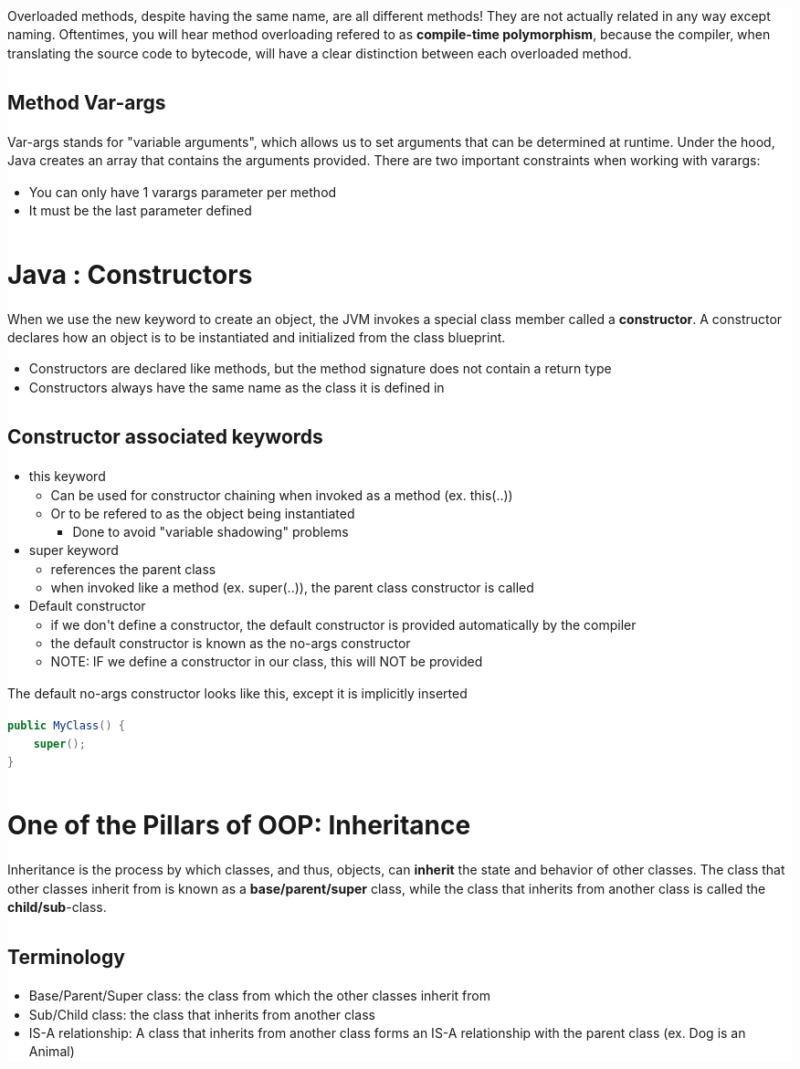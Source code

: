 Overloaded methods, despite having the same name, are all different methods! They are not actually related in any way except naming. Oftentimes, you will hear method overloading refered to as **compile-time polymorphism**, because the compiler, when translating the source code to bytecode, will have a clear distinction between each overloaded method.

## Method Var-args
Var-args stands for "variable arguments", which allows us to set arguments that can be determined at runtime. Under the hood, Java creates an array that contains the arguments provided. There are two important constraints when working with varargs:
- You can only have 1 varargs parameter per method
- It must be the last parameter defined

# Java : Constructors
When we use the new keyword to create an object, the JVM invokes a special class member called a **constructor**. A constructor declares how an object is to be instantiated and initialized from the class blueprint.
- Constructors are declared like methods, but the method signature does not contain a return type
- Constructors always have the same name as the class it is defined in

## Constructor associated keywords
- this keyword
    - Can be used for constructor chaining when invoked as a method (ex. this(..))
    - Or to be refered to as the object being instantiated
        - Done to avoid "variable shadowing" problems
- super keyword
    - references the parent class
    - when invoked like a method (ex. super(..)), the parent class constructor is called
- Default constructor
    - if we don't define a constructor, the default constructor is provided automatically by the compiler
    - the default constructor is known as the no-args constructor
    - NOTE: IF we define a constructor in our class, this will NOT be provided

The default no-args constructor looks like this, except it is implicitly inserted
```java
public MyClass() {
    super();
}
```

# One of the Pillars of OOP: Inheritance
Inheritance is the process by which classes, and thus, objects, can **inherit** the state and behavior of other classes. The class that other classes inherit from is known as a **base/parent/super** class, while the class that inherits from another class is called the **child/sub**-class.

## Terminology
- Base/Parent/Super class: the class from which the other classes inherit from
- Sub/Child class: the class that inherits from another class
- IS-A relationship: A class that inherits from another class forms an IS-A relationship with the parent class
(ex. Dog is an Animal)
